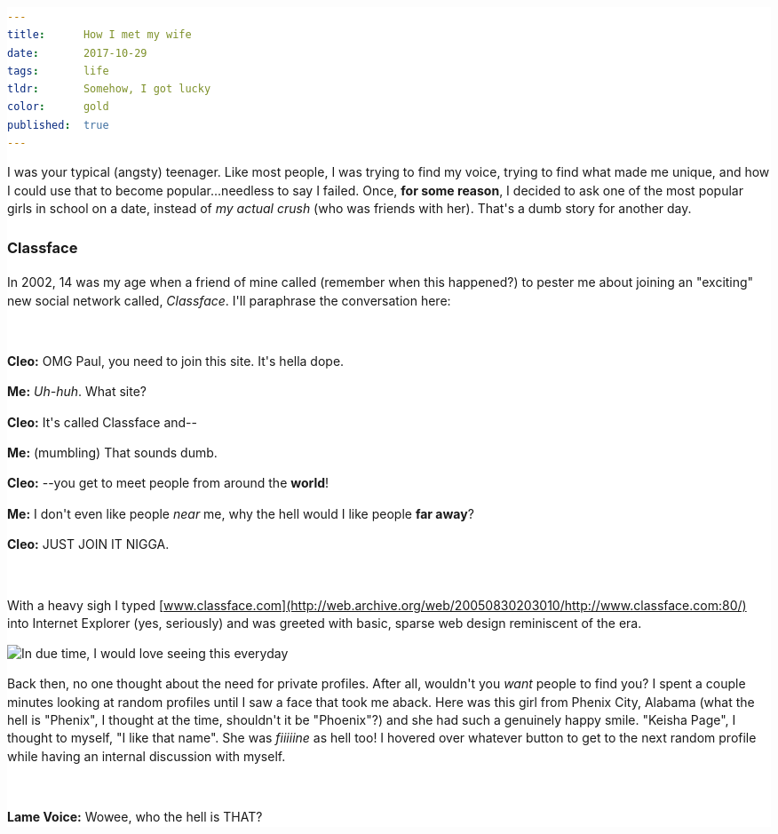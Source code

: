 ```yaml
---
title:      How I met my wife
date:       2017-10-29
tags:       life
tldr:       Somehow, I got lucky
color:      gold
published:  true
---
```


I was your typical (angsty) teenager. Like most people, I was trying to find my voice, trying to find what made me unique, and how I could use that to become popular...needless to say I failed. Once, **for some reason**, I decided to ask one of the most popular girls in school on a date, instead of *my actual crush* (who was friends with her). That's a dumb story for another day.



### Classface
In 2002, 14 was my age when a friend of mine called (remember when this happened?) to pester me about joining an "exciting" new social network called, *Classface*. I'll paraphrase the conversation here:

<br/>

**Cleo:** OMG Paul, you need to join this site. It's hella dope.

**Me:** *Uh-huh*. What site?

**Cleo:** It's called Classface and--

**Me:** (mumbling) That sounds dumb.

**Cleo:** --you get to meet people from around the **world**!

**Me:** I don't even like people *near* me, why the hell would I like people **far away**?

**Cleo:** JUST JOIN IT NIGGA.

<br/>

With a heavy sigh I typed [www.classface.com](http://web.archive.org/web/20050830203010/http://www.classface.com:80/) into Internet Explorer (yes, seriously) and was greeted with basic, sparse web design reminiscent of the era.

![In due time, I would love seeing this everyday](/assets/images/2017/how-i-met-my-wife-a.png)

Back then, no one thought about the need for private profiles. After all, wouldn't you *want* people to find you? I spent a couple minutes looking at random profiles until I saw a face that took me aback. Here was this girl from Phenix City, Alabama (what the hell is "Phenix", I thought at the time, shouldn't it be "Phoenix"?) and she had such a genuinely happy smile. "Keisha Page", I thought to myself, "I like that name". She was *fiiiiine* as hell too! I hovered over whatever button to get to the next random profile while having an internal discussion with myself.

<br/>

**Lame Voice:** Wowee, who the hell is THAT?
